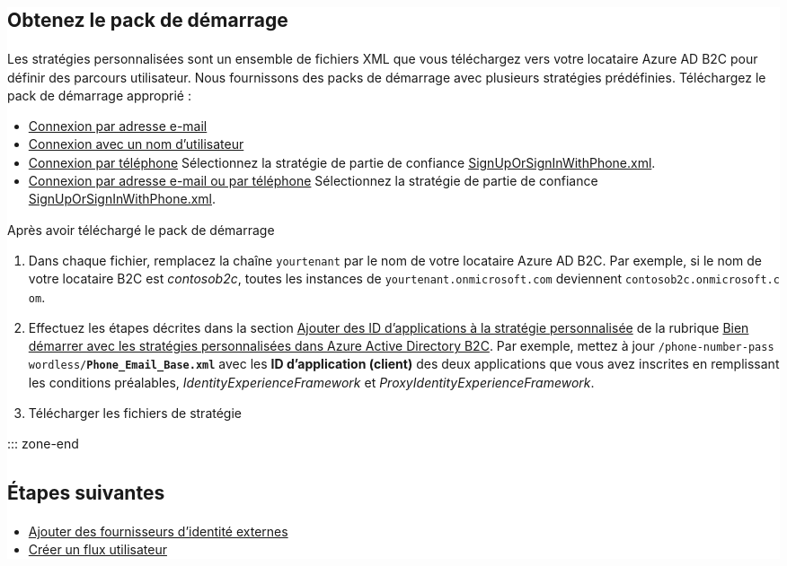 ## <a name="get-the-starter-pack"></a>Obtenez le pack de démarrage

Les stratégies personnalisées sont un ensemble de fichiers XML que vous téléchargez vers votre locataire Azure AD B2C pour définir des parcours utilisateur. Nous fournissons des packs de démarrage avec plusieurs stratégies prédéfinies. Téléchargez le pack de démarrage approprié : 

- [Connexion par adresse e-mail](https://github.com/Azure-Samples/active-directory-b2c-custom-policy-starterpack/tree/master/SocialAndLocalAccounts)
- [Connexion avec un nom d’utilisateur](https://github.com/azure-ad-b2c/samples/tree/master/policies/username-signup-or-signin)
- [Connexion par téléphone](https://github.com/Azure-Samples/active-directory-b2c-custom-policy-starterpack/tree/master/scenarios/phone-number-passwordless) Sélectionnez la stratégie de partie de confiance [SignUpOrSignInWithPhone.xml](https://github.com/Azure-Samples/active-directory-b2c-custom-policy-starterpack/blob/master/scenarios/phone-number-passwordless/SignUpOrSignInWithPhone.xml). 
- [Connexion par adresse e-mail ou par téléphone](https://github.com/Azure-Samples/active-directory-b2c-custom-policy-starterpack/tree/master/scenarios/phone-number-passwordless) Sélectionnez la stratégie de partie de confiance [SignUpOrSignInWithPhone.xml](https://github.com/Azure-Samples/active-directory-b2c-custom-policy-starterpack/blob/master/scenarios/phone-number-passwordless/SignUpOrSignInWithPhoneOrEmail.xml).

Après avoir téléchargé le pack de démarrage

1. Dans chaque fichier, remplacez la chaîne `yourtenant` par le nom de votre locataire Azure AD B2C. Par exemple, si le nom de votre locataire B2C est *contosob2c*, toutes les instances de `yourtenant.onmicrosoft.com` deviennent `contosob2c.onmicrosoft.com`.

1. Effectuez les étapes décrites dans la section [Ajouter des ID d’applications à la stratégie personnalisée](custom-policy-get-started.md#add-application-ids-to-the-custom-policy) de la rubrique [Bien démarrer avec les stratégies personnalisées dans Azure Active Directory B2C](custom-policy-get-started.md). Par exemple, mettez à jour `/phone-number-passwordless/`**`Phone_Email_Base.xml`** avec les **ID d’application (client)** des deux applications que vous avez inscrites en remplissant les conditions préalables, *IdentityExperienceFramework* et *ProxyIdentityExperienceFramework*.
1. Télécharger les fichiers de stratégie

::: zone-end

## <a name="next-steps"></a>Étapes suivantes

- [Ajouter des fournisseurs d’identité externes](add-identity-provider.md)
- [Créer un flux utilisateur](tutorial-create-user-flows.md)
